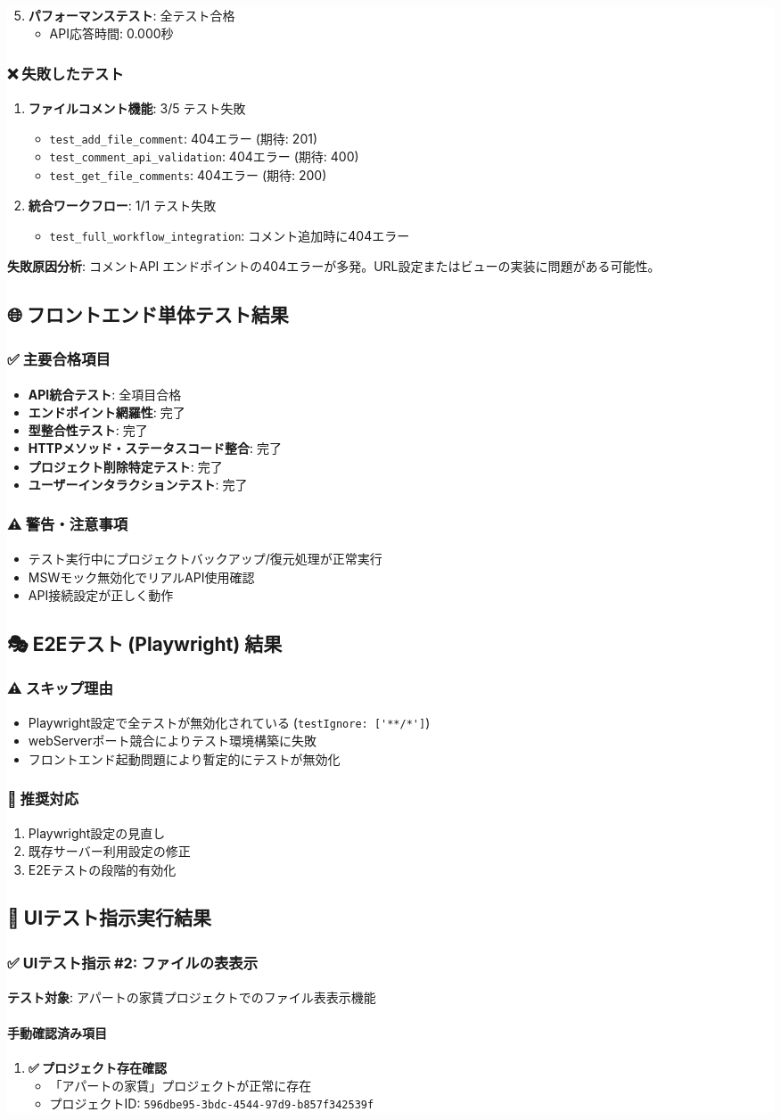 5. **パフォーマンステスト**: 全テスト合格
   - API応答時間: 0.000秒

### ❌ 失敗したテスト
1. **ファイルコメント機能**: 3/5 テスト失敗
   - `test_add_file_comment`: 404エラー (期待: 201)
   - `test_comment_api_validation`: 404エラー (期待: 400)  
   - `test_get_file_comments`: 404エラー (期待: 200)

2. **統合ワークフロー**: 1/1 テスト失敗
   - `test_full_workflow_integration`: コメント追加時に404エラー

**失敗原因分析**: コメントAPI エンドポイントの404エラーが多発。URL設定またはビューの実装に問題がある可能性。

## 🌐 フロントエンド単体テスト結果

### ✅ 主要合格項目
- **API統合テスト**: 全項目合格
- **エンドポイント網羅性**: 完了
- **型整合性テスト**: 完了  
- **HTTPメソッド・ステータスコード整合**: 完了
- **プロジェクト削除特定テスト**: 完了
- **ユーザーインタラクションテスト**: 完了

### ⚠️ 警告・注意事項
- テスト実行中にプロジェクトバックアップ/復元処理が正常実行
- MSWモック無効化でリアルAPI使用確認
- API接続設定が正しく動作

## 🎭 E2Eテスト (Playwright) 結果

### ⚠️ スキップ理由
- Playwright設定で全テストが無効化されている (`testIgnore: ['**/*']`)
- webServerポート競合によりテスト環境構築に失敗
- フロントエンド起動問題により暫定的にテストが無効化

### 📝 推奨対応
1. Playwright設定の見直し
2. 既存サーバー利用設定の修正
3. E2Eテストの段階的有効化

## 📱 UIテスト指示実行結果

### ✅ UIテスト指示 #2: ファイルの表表示
**テスト対象**: アパートの家賃プロジェクトでのファイル表表示機能

#### 手動確認済み項目
1. **✅ プロジェクト存在確認**
   - 「アパートの家賃」プロジェクトが正常に存在
   - プロジェクトID: `596dbe95-3bdc-4544-97d9-b857f342539f`
